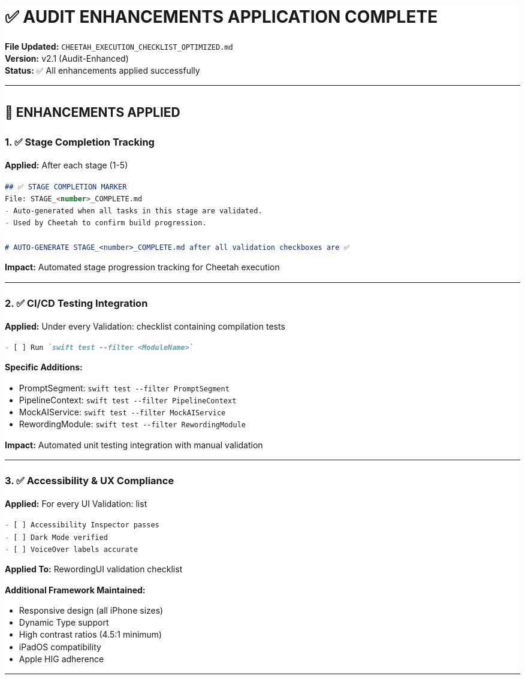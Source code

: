 # ✅ AUDIT ENHANCEMENTS APPLICATION COMPLETE

**File Updated:** `CHEETAH_EXECUTION_CHECKLIST_OPTIMIZED.md`  
**Version:** v2.1 (Audit-Enhanced)  
**Status:** ✅ All enhancements applied successfully

---

## 🎯 ENHANCEMENTS APPLIED

### 1. ✅ Stage Completion Tracking
**Applied:** After each stage (1-5)
```markdown
## ✅ STAGE COMPLETION MARKER
File: STAGE_<number>_COMPLETE.md
- Auto-generated when all tasks in this stage are validated.
- Used by Cheetah to confirm build progression.

# AUTO-GENERATE STAGE_<number>_COMPLETE.md after all validation checkboxes are ✅
```

**Impact:** Automated stage progression tracking for Cheetah execution

---

### 2. ✅ CI/CD Testing Integration
**Applied:** Under every Validation: checklist containing compilation tests
```markdown
- [ ] Run `swift test --filter <ModuleName>`
```

**Specific Additions:**
- PromptSegment: `swift test --filter PromptSegment`
- PipelineContext: `swift test --filter PipelineContext`
- MockAIService: `swift test --filter MockAIService`
- RewordingModule: `swift test --filter RewordingModule`

**Impact:** Automated unit testing integration with manual validation

---

### 3. ✅ Accessibility & UX Compliance
**Applied:** For every UI Validation: list
```markdown
- [ ] Accessibility Inspector passes
- [ ] Dark Mode verified
- [ ] VoiceOver labels accurate
```

**Applied To:** RewordingUI validation checklist

**Additional Framework Maintained:**
- Responsive design (all iPhone sizes)
- Dynamic Type support
- High contrast ratios (4.5:1 minimum)
- iPadOS compatibility
- Apple HIG adherence

---